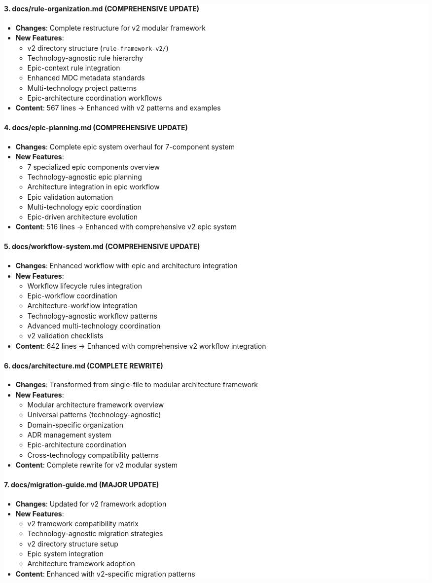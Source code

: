 #### **3. docs/rule-organization.md (COMPREHENSIVE UPDATE)**
- **Changes**: Complete restructure for v2 modular framework
- **New Features**:
  - v2 directory structure (`rule-framework-v2/`)
  - Technology-agnostic rule hierarchy
  - Epic-context rule integration
  - Enhanced MDC metadata standards
  - Multi-technology project patterns
  - Epic-architecture coordination workflows
- **Content**: 567 lines → Enhanced with v2 patterns and examples

#### **4. docs/epic-planning.md (COMPREHENSIVE UPDATE)**
- **Changes**: Complete epic system overhaul for 7-component system
- **New Features**:
  - 7 specialized epic components overview
  - Technology-agnostic epic planning
  - Architecture integration in epic workflow
  - Epic validation automation
  - Multi-technology epic coordination
  - Epic-driven architecture evolution
- **Content**: 516 lines → Enhanced with comprehensive v2 epic system

#### **5. docs/workflow-system.md (COMPREHENSIVE UPDATE)**
- **Changes**: Enhanced workflow with epic and architecture integration
- **New Features**:
  - Workflow lifecycle rules integration
  - Epic-workflow coordination
  - Architecture-workflow integration
  - Technology-agnostic workflow patterns
  - Advanced multi-technology coordination
  - v2 validation checklists
- **Content**: 642 lines → Enhanced with comprehensive v2 workflow integration

#### **6. docs/architecture.md (COMPLETE REWRITE)**
- **Changes**: Transformed from single-file to modular architecture framework
- **New Features**:
  - Modular architecture framework overview
  - Universal patterns (technology-agnostic)
  - Domain-specific organization
  - ADR management system
  - Epic-architecture coordination
  - Cross-technology compatibility patterns
- **Content**: Complete rewrite for v2 modular system

#### **7. docs/migration-guide.md (MAJOR UPDATE)**
- **Changes**: Updated for v2 framework adoption
- **New Features**:
  - v2 framework compatibility matrix
  - Technology-agnostic migration strategies
  - v2 directory structure setup
  - Epic system integration
  - Architecture framework adoption
- **Content**: Enhanced with v2-specific migration patterns
